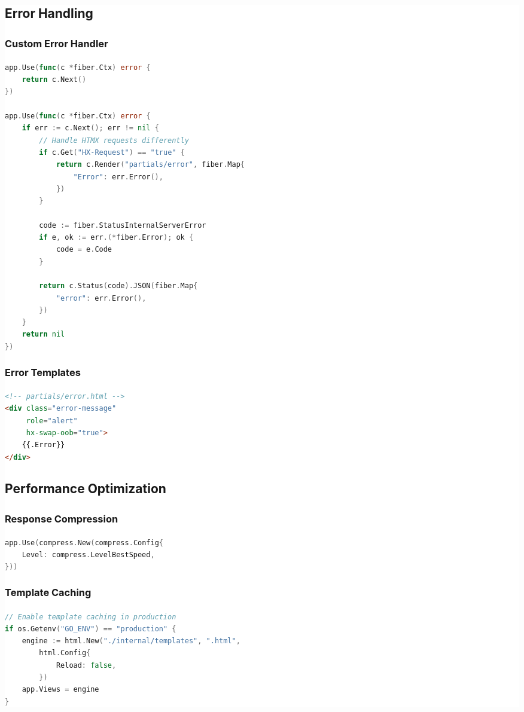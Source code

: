 ## Error Handling

### Custom Error Handler
```go
app.Use(func(c *fiber.Ctx) error {
    return c.Next()
})

app.Use(func(c *fiber.Ctx) error {
    if err := c.Next(); err != nil {
        // Handle HTMX requests differently
        if c.Get("HX-Request") == "true" {
            return c.Render("partials/error", fiber.Map{
                "Error": err.Error(),
            })
        }
        
        code := fiber.StatusInternalServerError
        if e, ok := err.(*fiber.Error); ok {
            code = e.Code
        }
        
        return c.Status(code).JSON(fiber.Map{
            "error": err.Error(),
        })
    }
    return nil
})
```

### Error Templates
```html
<!-- partials/error.html -->
<div class="error-message"
     role="alert"
     hx-swap-oob="true">
    {{.Error}}
</div>
```

## Performance Optimization

### Response Compression
```go
app.Use(compress.New(compress.Config{
    Level: compress.LevelBestSpeed,
}))
```

### Template Caching
```go
// Enable template caching in production
if os.Getenv("GO_ENV") == "production" {
    engine := html.New("./internal/templates", ".html", 
        html.Config{
            Reload: false,
        })
    app.Views = engine
}
```
